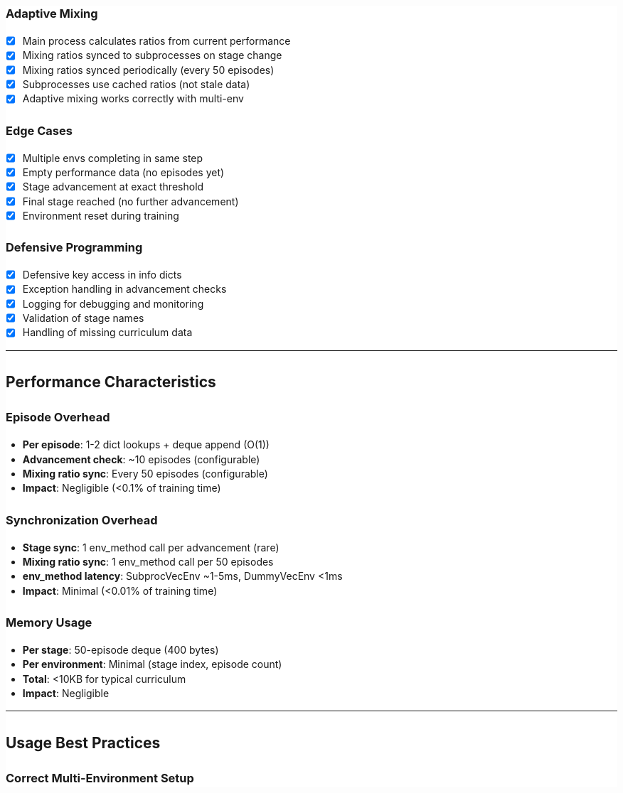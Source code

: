 ### Adaptive Mixing
- [x] Main process calculates ratios from current performance
- [x] Mixing ratios synced to subprocesses on stage change
- [x] Mixing ratios synced periodically (every 50 episodes)
- [x] Subprocesses use cached ratios (not stale data)
- [x] Adaptive mixing works correctly with multi-env

### Edge Cases
- [x] Multiple envs completing in same step
- [x] Empty performance data (no episodes yet)
- [x] Stage advancement at exact threshold
- [x] Final stage reached (no further advancement)
- [x] Environment reset during training

### Defensive Programming
- [x] Defensive key access in info dicts
- [x] Exception handling in advancement checks
- [x] Logging for debugging and monitoring
- [x] Validation of stage names
- [x] Handling of missing curriculum data

---

## Performance Characteristics

### Episode Overhead
- **Per episode**: 1-2 dict lookups + deque append (O(1))
- **Advancement check**: ~10 episodes (configurable)
- **Mixing ratio sync**: Every 50 episodes (configurable)
- **Impact**: Negligible (<0.1% of training time)

### Synchronization Overhead
- **Stage sync**: 1 env_method call per advancement (rare)
- **Mixing ratio sync**: 1 env_method call per 50 episodes
- **env_method latency**: SubprocVecEnv ~1-5ms, DummyVecEnv <1ms
- **Impact**: Minimal (<0.01% of training time)

### Memory Usage
- **Per stage**: 50-episode deque (400 bytes)
- **Per environment**: Minimal (stage index, episode count)
- **Total**: <10KB for typical curriculum
- **Impact**: Negligible

---

## Usage Best Practices

### Correct Multi-Environment Setup
